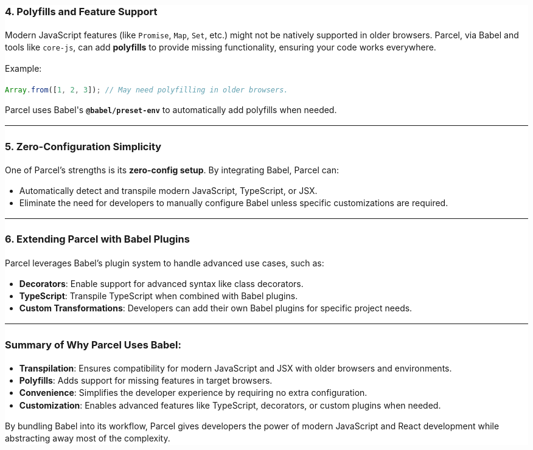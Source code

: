 
### 4. **Polyfills and Feature Support**  
Modern JavaScript features (like `Promise`, `Map`, `Set`, etc.) might not be natively supported in older browsers. Parcel, via Babel and tools like `core-js`, can add **polyfills** to provide missing functionality, ensuring your code works everywhere.

Example:  
```javascript
Array.from([1, 2, 3]); // May need polyfilling in older browsers.
```

Parcel uses Babel's **`@babel/preset-env`** to automatically add polyfills when needed.

---

### 5. **Zero-Configuration Simplicity**  
One of Parcel’s strengths is its **zero-config setup**. By integrating Babel, Parcel can:
- Automatically detect and transpile modern JavaScript, TypeScript, or JSX.
- Eliminate the need for developers to manually configure Babel unless specific customizations are required.

---

### 6. **Extending Parcel with Babel Plugins**  
Parcel leverages Babel’s plugin system to handle advanced use cases, such as:
- **Decorators**: Enable support for advanced syntax like class decorators.
- **TypeScript**: Transpile TypeScript when combined with Babel plugins.
- **Custom Transformations**: Developers can add their own Babel plugins for specific project needs.

---

### Summary of Why Parcel Uses Babel:
- **Transpilation**: Ensures compatibility for modern JavaScript and JSX with older browsers and environments.
- **Polyfills**: Adds support for missing features in target browsers.
- **Convenience**: Simplifies the developer experience by requiring no extra configuration.
- **Customization**: Enables advanced features like TypeScript, decorators, or custom plugins when needed.

By bundling Babel into its workflow, Parcel gives developers the power of modern JavaScript and React development while abstracting away most of the complexity.
